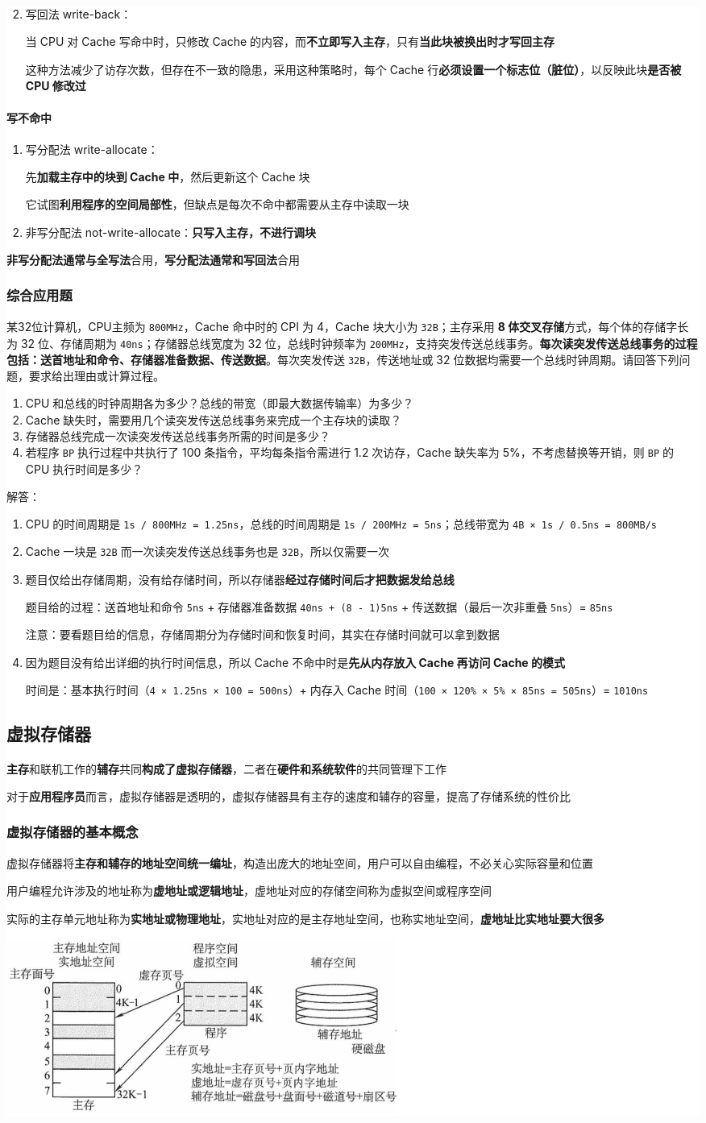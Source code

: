 2. 写回法 write-back：

   当 CPU 对 Cache 写命中时，只修改 Cache 的内容，而**不立即写入主存**，只有**当此块被换出时才写回主存**

   这种方法减少了访存次数，但存在不一致的隐患，采用这种策略时，每个 Cache 行**必须设置一个标志位（脏位）**，以反映此块**是否被 CPU 修改过**

#### 写不命中

1. 写分配法 write-allocate：

   先**加载主存中的块到 Cache 中**，然后更新这个 Cache 块

   它试图**利用程序的空间局部性**，但缺点是每次不命中都需要从主存中读取一块

2. 非写分配法 not-write-allocate：**只写入主存，不进行调块**

**非写分配法通常与全写法**合用，**写分配法通常和写回法**合用

### 综合应用题

某32位计算机，CPU主频为 `800MHz`，Cache 命中时的 CPI 为 4，Cache 块大小为 `32B`；主存采用 **8 体交叉存储**方式，每个体的存储字长为 32 位、存储周期为 `40ns`；存储器总线宽度为 32 位，总线时钟频率为 `200MHz`，支持突发传送总线事务。**每次读突发传送总线事务的过程包括：送首地址和命令、存储器准备数据、传送数据**。每次突发传送 `32B`，传送地址或 32 位数据均需要一个总线时钟周期。请回答下列问题，要求给出理由或计算过程。

1. CPU 和总线的时钟周期各为多少？总线的带宽（即最大数据传输率）为多少？
2. Cache 缺失时，需要用几个读突发传送总线事务来完成一个主存块的读取？
3. 存储器总线完成一次读突发传送总线事务所需的时间是多少？
4. 若程序 `BP` 执行过程中共执行了 100 条指令，平均每条指令需进行 1.2 次访存，Cache 缺失率为 5%，不考虑替换等开销，则 `BP` 的 CPU 执行时间是多少？

解答：

1. CPU 的时间周期是 `1s / 800MHz = 1.25ns`，总线的时间周期是 `1s / 200MHz = 5ns`；总线带宽为 `4B × 1s / 0.5ns = 800MB/s`

2. Cache 一块是 `32B` 而一次读突发传送总线事务也是 `32B`，所以仅需要一次

3. 题目仅给出存储周期，没有给存储时间，所以存储器**经过存储时间后才把数据发给总线**

   题目给的过程：送首地址和命令 `5ns` + 存储器准备数据 `40ns + (8 - 1)5ns` + 传送数据（最后一次非重叠 `5ns`）= `85ns`

   注意：要看题目给的信息，存储周期分为存储时间和恢复时间，其实在存储时间就可以拿到数据

4. 因为题目没有给出详细的执行时间信息，所以 Cache 不命中时是**先从内存放入 Cache 再访问 Cache 的模式**

   时间是：基本执行时间（`4 × 1.25ns × 100 = 500ns`）+ 内存入 Cache 时间（`100 × 120% × 5% × 85ns = 505ns`）= `1010ns`

## 虚拟存储器

**主存**和联机工作的**辅存**共同**构成了虚拟存储器**，二者在**硬件和系统软件**的共同管理下工作

对于**应用程序员**而言，虚拟存储器是透明的，虚拟存储器具有主存的速度和辅存的容量，提高了存储系统的性价比

### 虚拟存储器的基本概念

虚拟存储器将**主存和辅存的地址空间统一编址**，构造出庞大的地址空间，用户可以自由编程，不必关心实际容量和位置

用户编程允许涉及的地址称为**虚地址或逻辑地址**，虚地址对应的存储空间称为虚拟空间或程序空间

实际的主存单元地址称为**实地址或物理地址**，实地址对应的是主存地址空间，也称实地址空间，**虚地址比实地址要大很多**

![image-20211016191644899](/408noteImg/images/image-20211016191644899.png)
